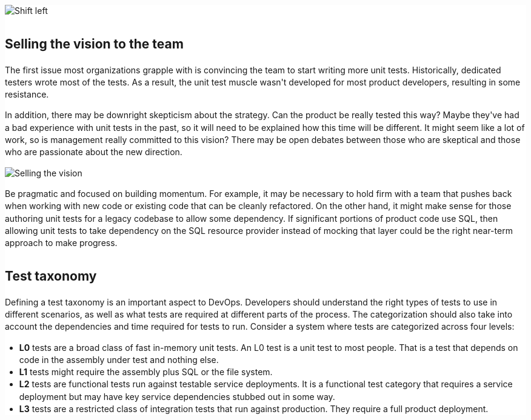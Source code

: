 ![Shift left](_img/shift-left.png)

## Selling the vision to the team

The first issue most organizations grapple with is convincing the team to start writing more unit tests.
Historically, dedicated testers wrote most of the tests. As a result, the unit test muscle wasn't developed
for most product developers, resulting in some resistance.

In addition, there may be downright skepticism about the strategy. Can the product be really tested this
way? Maybe they've had a bad experience with unit tests in the past, so it will need to be explained how
this time will be different. It might seem like a lot of work, so is management really committed to this
vision? There may be open debates between those who are skeptical and those who are passionate about the
new direction.

![Selling the vision](_img/selling-the-vision.png)

Be pragmatic and focused on building momentum. For example, it may be necessary to hold firm with a team
that pushes back when working with new code or existing code that can be cleanly refactored. On the other
hand, it might make sense for those authoring unit tests for a legacy codebase to allow some dependency.
If significant portions of product code use SQL, then allowing unit tests to take dependency on the SQL
resource provider instead of mocking that layer could be the right near-term approach to make progress.

## Test taxonomy

Defining a test taxonomy is an important aspect to DevOps. Developers should understand the right types of
tests to use in different scenarios, as well as what tests are required at different parts of the process.
The categorization should also take into account the dependencies and time required for tests to run.
Consider a system where tests are categorized across four levels:

- **L0** tests are a broad class of fast in-memory unit tests. An L0 test is a unit test to most people.
  That is a test that depends on code in the assembly under test and nothing else.  
- **L1** tests might require the assembly plus SQL or the file system.
- **L2** tests are functional tests run against testable service deployments. It is a functional test 
  category that requires a service deployment but may have key service dependencies stubbed out in some way.
- **L3** tests are a restricted class of integration tests that run against production. They require a full
  product deployment.

